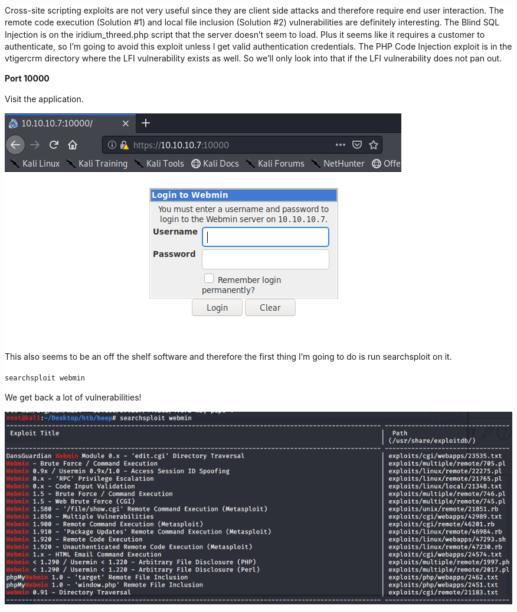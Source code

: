 Cross-site scripting exploits are not very useful since they are client side attacks and therefore require end user interaction. The remote code execution \(Solution \#1\) and local file inclusion \(Solution \#2\) vulnerabilities are definitely interesting. The Blind SQL Injection is on the iridium\_threed.php script that the server doesn’t seem to load. Plus it seems like it requires a customer to authenticate, so I’m going to avoid this exploit unless I get valid authentication credentials. The PHP Code Injection exploit is in the vtigercrm directory where the LFI vulnerability exists as well. So we’ll only look into that if the LFI vulnerability does not pan out.

**Port 10000**

Visit the application.

![](../images/max/672/1*oCpETnw1MCmo6XcOBTgaZQ.png)

This also seems to be an off the shelf software and therefore the first thing I’m going to do is run searchsploit on it.

```text
searchsploit webmin
```

We get back a lot of vulnerabilities!

![](../images/max/1341/1*nwJUNeZ_6SFzd3IPccF2cQ.png)
